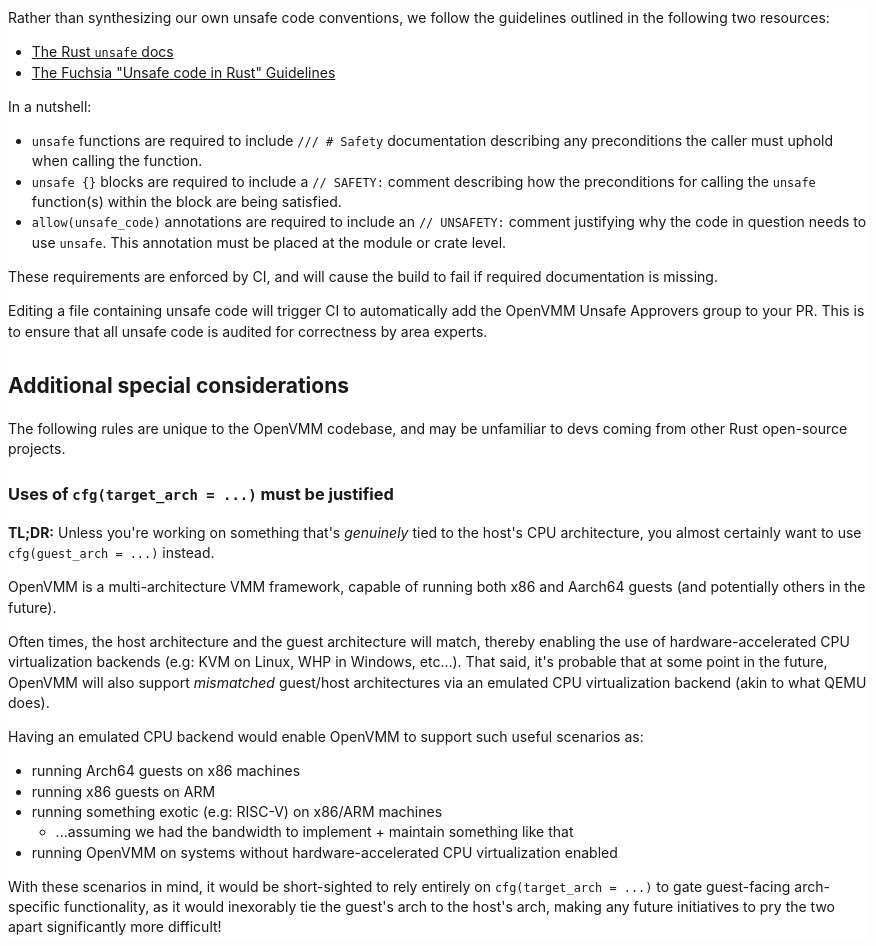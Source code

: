 Rather than synthesizing our own unsafe code conventions, we follow the
guidelines outlined in the following two resources:

- [The Rust `unsafe` docs](https://doc.rust-lang.org/std/keyword.unsafe.html)
- [The Fuchsia "Unsafe code in Rust" Guidelines](https://fuchsia.googlesource.com/fuchsia/+/refs/heads/main/docs/development/languages/rust/unsafe.md)

In a nutshell:

- `unsafe` functions are required to include `/// # Safety` documentation
  describing any preconditions the caller must uphold when calling the function.
- `unsafe {}` blocks are required to include a `// SAFETY:` comment describing
  how the preconditions for calling the `unsafe` function(s) within the block
  are being satisfied.
- `allow(unsafe_code)` annotations are required to include an `// UNSAFETY:`
  comment justifying why the code in question needs to use `unsafe`. This
  annotation must be placed at the module or crate level.

These requirements are enforced by CI, and will cause the build to fail if
required documentation is missing.

Editing a file containing unsafe code will trigger CI to automatically add the
OpenVMM Unsafe Approvers group to your PR. This is to ensure that all unsafe code
is audited for correctness by area experts.

## Additional special considerations

The following rules are unique to the OpenVMM codebase, and may be unfamiliar to
devs coming from other Rust open-source projects.

### Uses of `cfg(target_arch = ...)` must be justified

**TL;DR:** Unless you're working on something that's *genuinely* tied to the
host's CPU architecture, you almost certainly want to use `cfg(guest_arch =
...)` instead.

OpenVMM is a multi-architecture VMM framework, capable of running both x86 and
Aarch64 guests (and potentially others in the future).

Often times, the host architecture and the guest architecture will match,
thereby enabling the use of hardware-accelerated CPU virtualization backends
(e.g: KVM on Linux, WHP in Windows, etc...). That said, it's probable that at
some point in the future, OpenVMM will also support *mismatched* guest/host
architectures via an emulated CPU virtualization backend (akin to what QEMU
does).

Having an emulated CPU backend would enable
OpenVMM to support such useful scenarios as:

- running Arch64 guests on x86 machines
- running x86 guests on ARM
- running something exotic (e.g: RISC-V) on x86/ARM machines
  - ...assuming we had the bandwidth to implement + maintain something like that
- running OpenVMM on systems without hardware-accelerated CPU virtualization enabled

With these scenarios in mind, it would be short-sighted to rely entirely on
`cfg(target_arch = ...)` to gate guest-facing arch-specific functionality, as it
would inexorably tie the guest's arch to the host's arch, making any future
initiatives to pry the two apart significantly more difficult!
